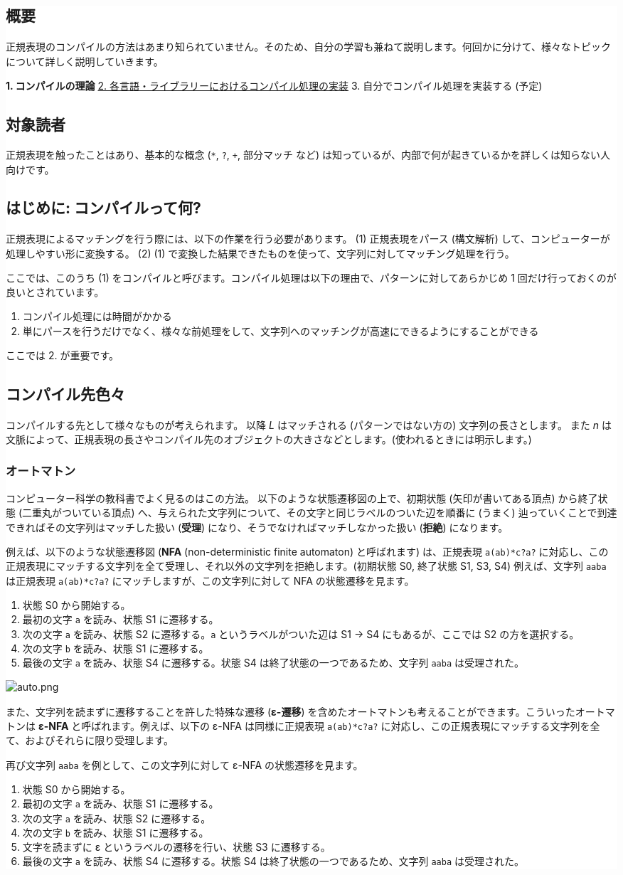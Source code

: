 ## 概要
正規表現のコンパイルの方法はあまり知られていません。そのため、自分の学習も兼ねて説明します。何回かに分けて、様々なトピックについて詳しく説明していきます。

**1. コンパイルの理論**
[2. 各言語・ライブラリーにおけるコンパイル処理の実装](https://qiita.com/kobae964/items/df6586342798db28237f)
3. 自分でコンパイル処理を実装する (予定)

## 対象読者

正規表現を触ったことはあり、基本的な概念 (`*`, `?`, `+`, 部分マッチ など) は知っているが、内部で何が起きているかを詳しくは知らない人向けです。

## はじめに: コンパイルって何?

正規表現によるマッチングを行う際には、以下の作業を行う必要があります。
(1) 正規表現をパース (構文解析) して、コンピューターが処理しやすい形に変換する。
(2) (1) で変換した結果できたものを使って、文字列に対してマッチング処理を行う。

ここでは、このうち (1) をコンパイルと呼びます。コンパイル処理は以下の理由で、パターンに対してあらかじめ 1 回だけ行っておくのが良いとされています。

1. コンパイル処理には時間がかかる
2. 単にパースを行うだけでなく、様々な前処理をして、文字列へのマッチングが高速にできるようにすることができる

ここでは 2. が重要です。

## コンパイル先色々
コンパイルする先として様々なものが考えられます。
以降 $L$ はマッチされる (パターンではない方の) 文字列の長さとします。
また $n$ は文脈によって、正規表現の長さやコンパイル先のオブジェクトの大きさなどとします。(使われるときには明示します。)


### オートマトン
コンピューター科学の教科書でよく見るのはこの方法。
以下のような状態遷移図の上で、初期状態 (矢印が書いてある頂点) から終了状態 (二重丸がついている頂点) へ、与えられた文字列について、その文字と同じラベルのついた辺を順番に (うまく) 辿っていくことで到達できればその文字列はマッチした扱い (**受理**) になり、そうでなければマッチしなかった扱い (**拒絶**) になります。

例えば、以下のような状態遷移図 (**NFA** (non-deterministic finite automaton) と呼ばれます) は、正規表現 `a(ab)*c?a?` に対応し、この正規表現にマッチする文字列を全て受理し、それ以外の文字列を拒絶します。(初期状態 S0, 終了状態 S1, S3, S4)
例えば、文字列 `aaba` は正規表現 `a(ab)*c?a?` にマッチしますが、この文字列に対して NFA の状態遷移を見ます。

1. 状態 S0 から開始する。
2. 最初の文字 `a` を読み、状態 S1 に遷移する。
3. 次の文字 `a` を読み、状態 S2 に遷移する。`a` というラベルがついた辺は S1 -> S4 にもあるが、ここでは S2 の方を選択する。
4. 次の文字 `b` を読み、状態 S1 に遷移する。
5. 最後の文字 `a` を読み、状態 S4 に遷移する。状態 S4 は終了状態の一つであるため、文字列 `aaba` は受理された。

![auto.png](https://qiita-image-store.s3.ap-northeast-1.amazonaws.com/0/67404/81401c3a-c7ab-27cc-8c07-7d9c008f49e0.png)

また、文字列を読まずに遷移することを許した特殊な遷移 (**ε-遷移**) を含めたオートマトンも考えることができます。こういったオートマトンは **ε-NFA** と呼ばれます。例えば、以下の ε-NFA は同様に正規表現 `a(ab)*c?a?` に対応し、この正規表現にマッチする文字列を全て、およびそれらに限り受理します。

再び文字列 `aaba` を例として、この文字列に対して ε-NFA の状態遷移を見ます。

1. 状態 S0 から開始する。
2. 最初の文字 `a` を読み、状態 S1 に遷移する。
3. 次の文字 `a` を読み、状態 S2 に遷移する。
4. 次の文字 `b` を読み、状態 S1 に遷移する。
5. 文字を読まずに ε というラベルの遷移を行い、状態 S3 に遷移する。
6. 最後の文字 `a` を読み、状態 S4 に遷移する。状態 S4 は終了状態の一つであるため、文字列 `aaba` は受理された。
